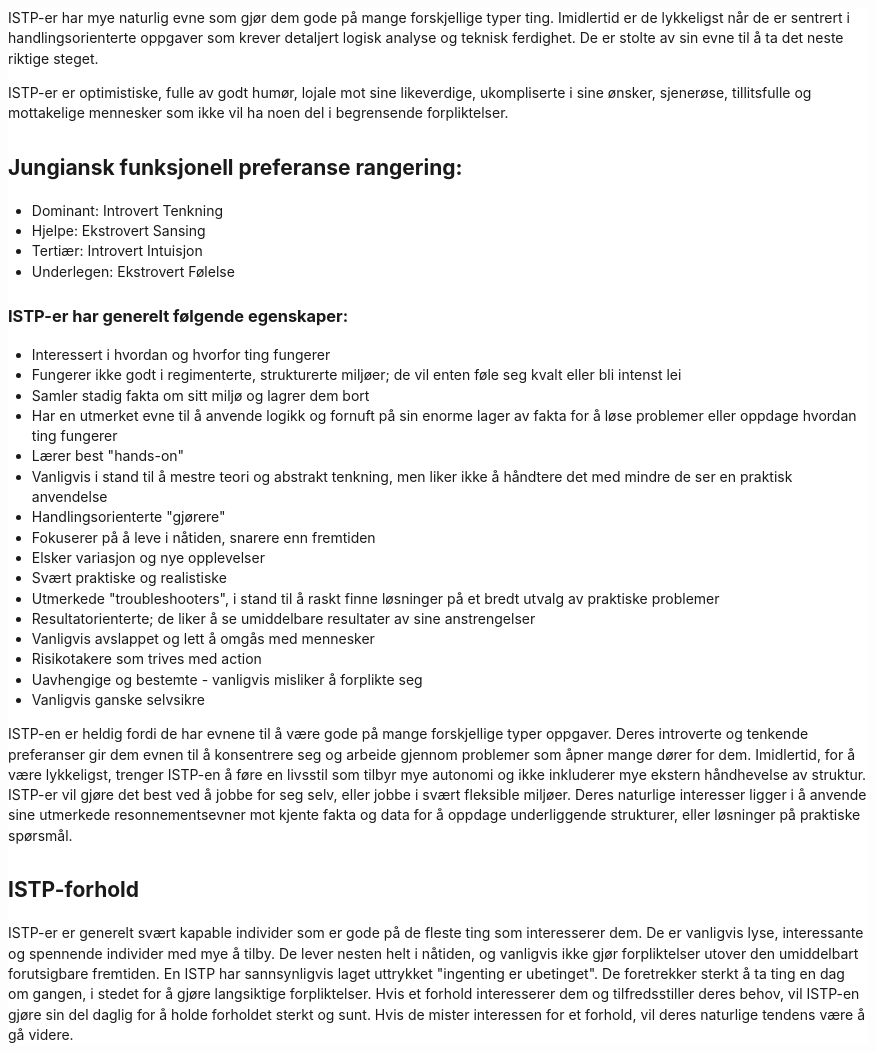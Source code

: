 ISTP-er har mye naturlig evne som gjør dem gode på mange forskjellige typer ting. Imidlertid er de lykkeligst når de er sentrert i handlingsorienterte oppgaver som krever detaljert logisk analyse og teknisk ferdighet. De er stolte av sin evne til å ta det neste riktige steget.

ISTP-er er optimistiske, fulle av godt humør, lojale mot sine likeverdige, ukompliserte i sine ønsker, sjenerøse, tillitsfulle og mottakelige mennesker som ikke vil ha noen del i begrensende forpliktelser.

## Jungiansk funksjonell preferanse rangering:
- Dominant: Introvert Tenkning
- Hjelpe: Ekstrovert Sansing
- Tertiær: Introvert Intuisjon
- Underlegen: Ekstrovert Følelse

### ISTP-er har generelt følgende egenskaper:
- Interessert i hvordan og hvorfor ting fungerer
- Fungerer ikke godt i regimenterte, strukturerte miljøer; de vil enten føle seg kvalt eller bli intenst lei
- Samler stadig fakta om sitt miljø og lagrer dem bort
- Har en utmerket evne til å anvende logikk og fornuft på sin enorme lager av fakta for å løse problemer eller oppdage hvordan ting fungerer
- Lærer best "hands-on"
- Vanligvis i stand til å mestre teori og abstrakt tenkning, men liker ikke å håndtere det med mindre de ser en praktisk anvendelse
- Handlingsorienterte "gjørere"
- Fokuserer på å leve i nåtiden, snarere enn fremtiden
- Elsker variasjon og nye opplevelser
- Svært praktiske og realistiske
- Utmerkede "troubleshooters", i stand til å raskt finne løsninger på et bredt utvalg av praktiske problemer
- Resultatorienterte; de liker å se umiddelbare resultater av sine anstrengelser
- Vanligvis avslappet og lett å omgås med mennesker
- Risikotakere som trives med action
- Uavhengige og bestemte - vanligvis misliker å forplikte seg
- Vanligvis ganske selvsikre

ISTP-en er heldig fordi de har evnene til å være gode på mange forskjellige typer oppgaver. Deres introverte og tenkende preferanser gir dem evnen til å konsentrere seg og arbeide gjennom problemer som åpner mange dører for dem. Imidlertid, for å være lykkeligst, trenger ISTP-en å føre en livsstil som tilbyr mye autonomi og ikke inkluderer mye ekstern håndhevelse av struktur. ISTP-er vil gjøre det best ved å jobbe for seg selv, eller jobbe i svært fleksible miljøer. Deres naturlige interesser ligger i å anvende sine utmerkede resonnementsevner mot kjente fakta og data for å oppdage underliggende strukturer, eller løsninger på praktiske spørsmål.

## ISTP-forhold

ISTP-er er generelt svært kapable individer som er gode på de fleste ting som interesserer dem. De er vanligvis lyse, interessante og spennende individer med mye å tilby. De lever nesten helt i nåtiden, og vanligvis ikke gjør forpliktelser utover den umiddelbart forutsigbare fremtiden. En ISTP har sannsynligvis laget uttrykket "ingenting er ubetinget". De foretrekker sterkt å ta ting en dag om gangen, i stedet for å gjøre langsiktige forpliktelser. Hvis et forhold interesserer dem og tilfredsstiller deres behov, vil ISTP-en gjøre sin del daglig for å holde forholdet sterkt og sunt. Hvis de mister interessen for et forhold, vil deres naturlige tendens være å gå videre.
